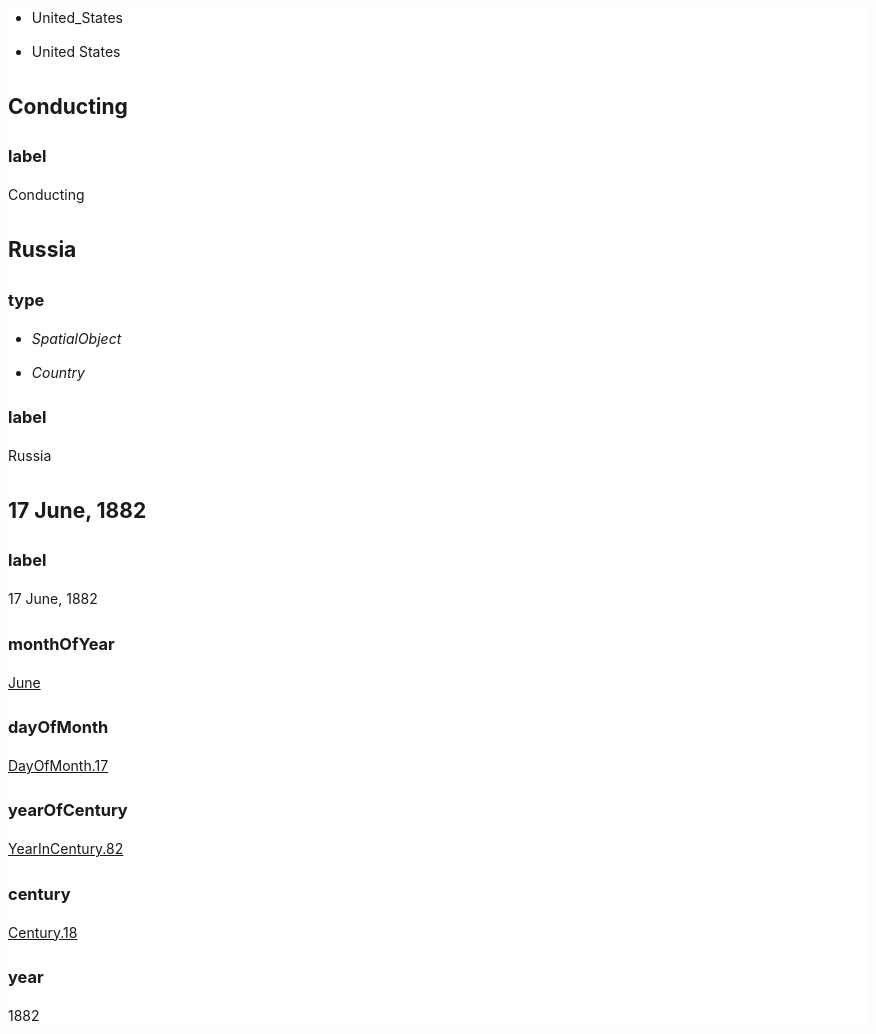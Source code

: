 - United_States

 - United States

## Conducting

### label


Conducting

## Russia

### type

 - *SpatialObject*

 - *Country*

### label


Russia

## 17 June, 1882

### label


17 June, 1882

### monthOfYear


[June](#June)

### dayOfMonth


[DayOfMonth.17](#DayOfMonth.17)

### yearOfCentury


[YearInCentury.82](#YearInCentury.82)

### century


[Century.18](#Century.18)

### year


1882
